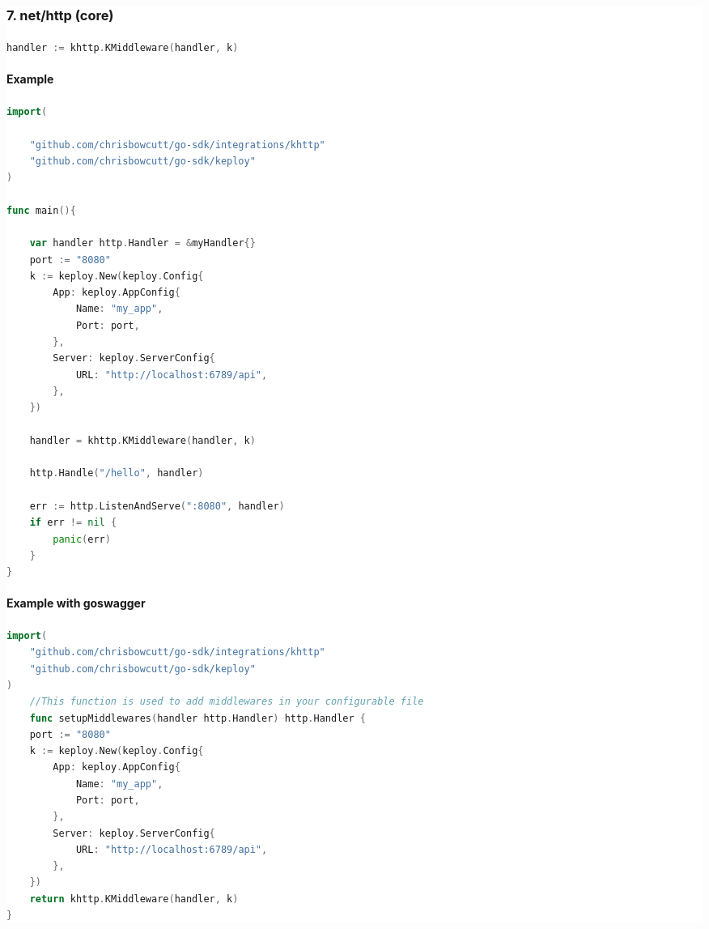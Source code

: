 ```go
```

### 7. net/http (core)

```go
handler := khttp.KMiddleware(handler, k)
```

#### Example

```go
import(

	"github.com/chrisbowcutt/go-sdk/integrations/khttp"
	"github.com/chrisbowcutt/go-sdk/keploy"
)

func main(){

   	var handler http.Handler = &myHandler{}
	port := "8080"
	k := keploy.New(keploy.Config{
		App: keploy.AppConfig{
			Name: "my_app",
			Port: port,
		},
		Server: keploy.ServerConfig{
			URL: "http://localhost:6789/api",
		},
	})

	handler = khttp.KMiddleware(handler, k)

	http.Handle("/hello", handler)

	err := http.ListenAndServe(":8080", handler)
	if err != nil {
		panic(err)
	}
}
```

#### Example with goswagger

```go
import(
	"github.com/chrisbowcutt/go-sdk/integrations/khttp"
	"github.com/chrisbowcutt/go-sdk/keploy"
)
	//This function is used to add middlewares in your configurable file
	func setupMiddlewares(handler http.Handler) http.Handler {
	port := "8080"
	k := keploy.New(keploy.Config{
		App: keploy.AppConfig{
			Name: "my_app",
			Port: port,
		},
		Server: keploy.ServerConfig{
			URL: "http://localhost:6789/api",
		},
	})
	return khttp.KMiddleware(handler, k)
}
```
